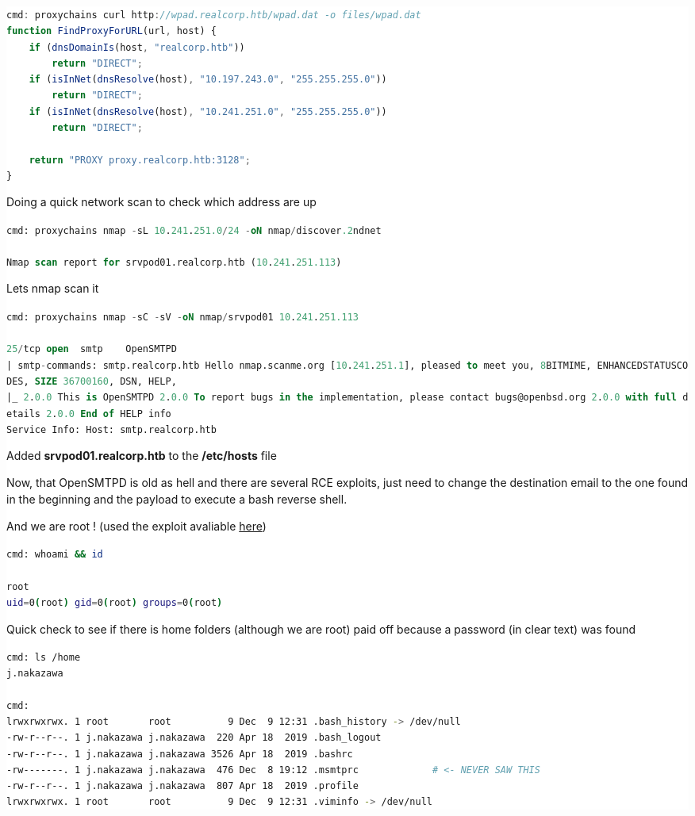 ``` javascript
cmd: proxychains curl http://wpad.realcorp.htb/wpad.dat -o files/wpad.dat
function FindProxyForURL(url, host) {
    if (dnsDomainIs(host, "realcorp.htb"))
        return "DIRECT";
    if (isInNet(dnsResolve(host), "10.197.243.0", "255.255.255.0"))
        return "DIRECT"; 
    if (isInNet(dnsResolve(host), "10.241.251.0", "255.255.255.0"))
        return "DIRECT"; 
 
    return "PROXY proxy.realcorp.htb:3128";
}
```

Doing a quick network scan to check which address are up
```sql
cmd: proxychains nmap -sL 10.241.251.0/24 -oN nmap/discover.2ndnet

Nmap scan report for srvpod01.realcorp.htb (10.241.251.113)
```

Lets nmap scan it
```sql
cmd: proxychains nmap -sC -sV -oN nmap/srvpod01 10.241.251.113

25/tcp open  smtp    OpenSMTPD
| smtp-commands: smtp.realcorp.htb Hello nmap.scanme.org [10.241.251.1], pleased to meet you, 8BITMIME, ENHANCEDSTATUSCODES, SIZE 36700160, DSN, HELP, 
|_ 2.0.0 This is OpenSMTPD 2.0.0 To report bugs in the implementation, please contact bugs@openbsd.org 2.0.0 with full details 2.0.0 End of HELP info 
Service Info: Host: smtp.realcorp.htb
```

Added **srvpod01.realcorp.htb** to the **/etc/hosts** file <br>

Now, that OpenSMTPD is old as hell and there are several RCE exploits, just need to change the destination email to the one found in the beginning and the payload to execute a bash reverse shell. <br>

And we are root ! (used the exploit avaliable [here](https://github.com/FiroSolutions/cve-2020-7247-exploit))

```bash
cmd: whoami && id

root                                                                                                                                    
uid=0(root) gid=0(root) groups=0(root)
```

Quick check to see if there is home folders (although we are root) paid off because a password (in clear text) was found
```bash
cmd: ls /home
j.nakazawa 

cmd:
lrwxrwxrwx. 1 root       root          9 Dec  9 12:31 .bash_history -> /dev/null                                                                                           
-rw-r--r--. 1 j.nakazawa j.nakazawa  220 Apr 18  2019 .bash_logout                                                                                                         
-rw-r--r--. 1 j.nakazawa j.nakazawa 3526 Apr 18  2019 .bashrc                                                                                                              
-rw-------. 1 j.nakazawa j.nakazawa  476 Dec  8 19:12 .msmtprc             # <- NEVER SAW THIS                                                                                                         
-rw-r--r--. 1 j.nakazawa j.nakazawa  807 Apr 18  2019 .profile                                                                                                             
lrwxrwxrwx. 1 root       root          9 Dec  9 12:31 .viminfo -> /dev/null
```